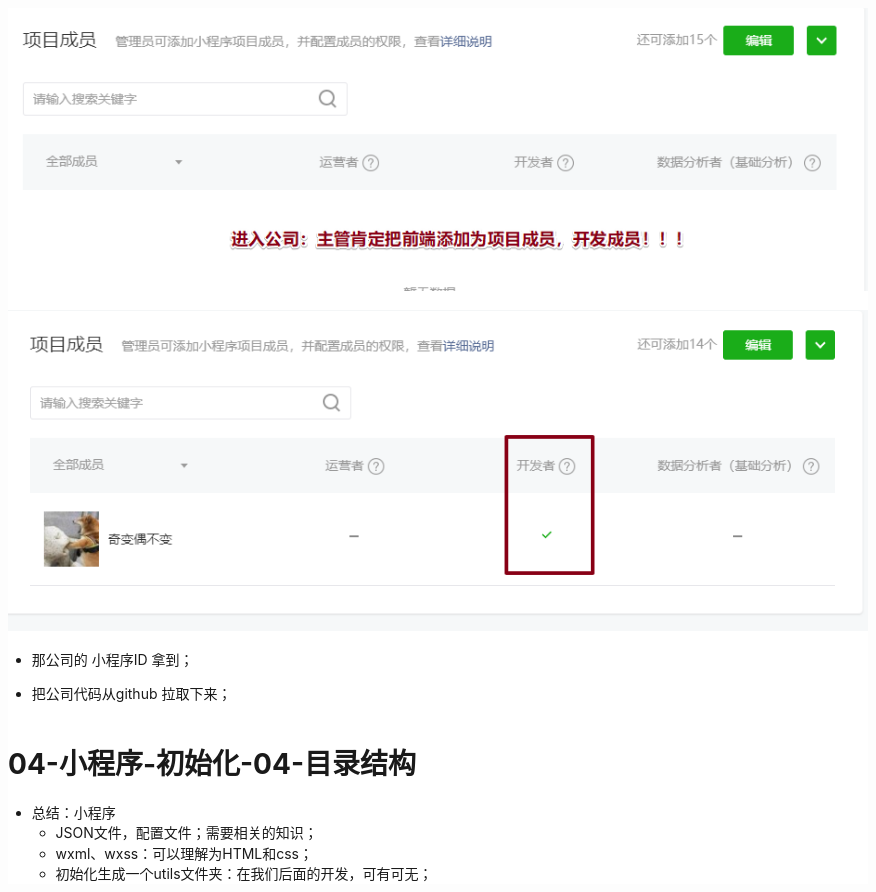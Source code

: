 ![1581389286012](assets/1581389286012.png)

![1581389545695](assets/1581389545695.png)

* 那公司的 小程序ID 拿到；

* 把公司代码从github 拉取下来；

  



# 04-小程序-初始化-04-目录结构

* 总结：小程序
  * JSON文件，配置文件；需要相关的知识；
  * wxml、wxss：可以理解为HTML和css；
  * 初始化生成一个utils文件夹：在我们后面的开发，可有可无；
